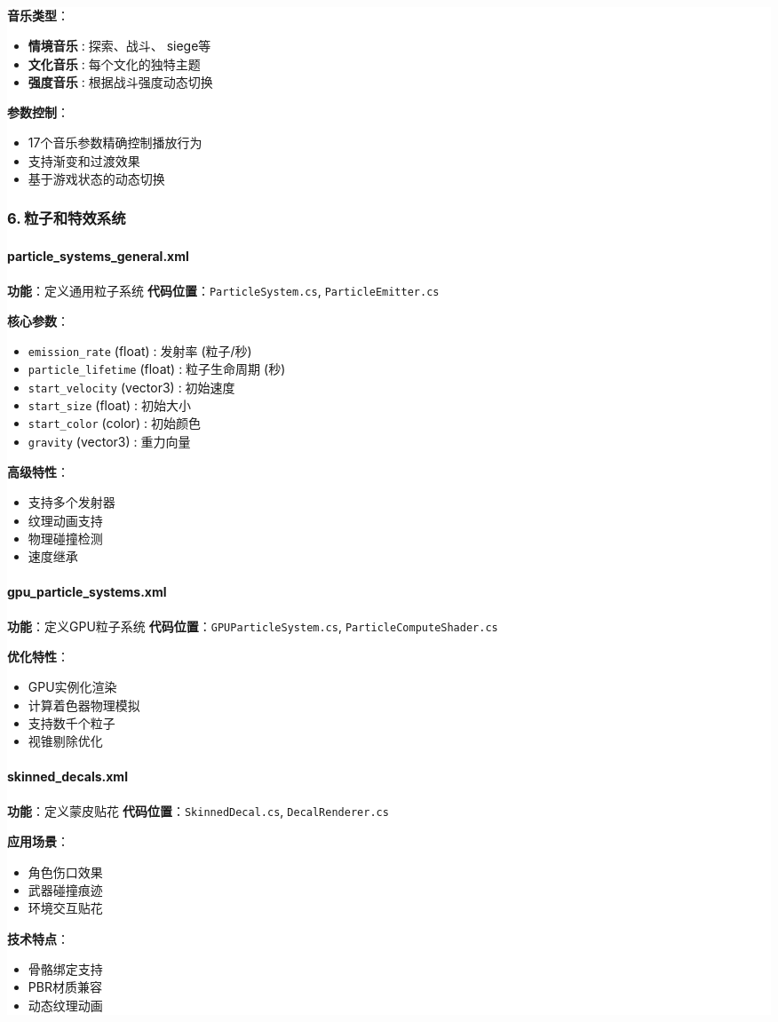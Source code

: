 **音乐类型**：
- **情境音乐** : 探索、战斗、 siege等
- **文化音乐** : 每个文化的独特主题
- **强度音乐** : 根据战斗强度动态切换

**参数控制**：
- 17个音乐参数精确控制播放行为
- 支持渐变和过渡效果
- 基于游戏状态的动态切换

### 6. 粒子和特效系统

#### particle_systems_general.xml
**功能**：定义通用粒子系统
**代码位置**：`ParticleSystem.cs`, `ParticleEmitter.cs`

**核心参数**：
- `emission_rate` (float) : 发射率 (粒子/秒)
- `particle_lifetime` (float) : 粒子生命周期 (秒)
- `start_velocity` (vector3) : 初始速度
- `start_size` (float) : 初始大小
- `start_color` (color) : 初始颜色
- `gravity` (vector3) : 重力向量

**高级特性**：
- 支持多个发射器
- 纹理动画支持
- 物理碰撞检测
- 速度继承

#### gpu_particle_systems.xml
**功能**：定义GPU粒子系统
**代码位置**：`GPUParticleSystem.cs`, `ParticleComputeShader.cs`

**优化特性**：
- GPU实例化渲染
- 计算着色器物理模拟
- 支持数千个粒子
- 视锥剔除优化

#### skinned_decals.xml
**功能**：定义蒙皮贴花
**代码位置**：`SkinnedDecal.cs`, `DecalRenderer.cs`

**应用场景**：
- 角色伤口效果
- 武器碰撞痕迹
- 环境交互贴花

**技术特点**：
- 骨骼绑定支持
- PBR材质兼容
- 动态纹理动画
